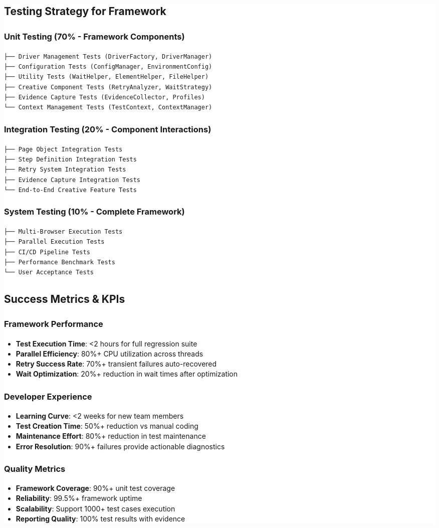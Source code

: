 ## Testing Strategy for Framework

### Unit Testing (70% - Framework Components)
```
├── Driver Management Tests (DriverFactory, DriverManager)
├── Configuration Tests (ConfigManager, EnvironmentConfig)  
├── Utility Tests (WaitHelper, ElementHelper, FileHelper)
├── Creative Component Tests (RetryAnalyzer, WaitStrategy)
├── Evidence Capture Tests (EvidenceCollector, Profiles)
└── Context Management Tests (TestContext, ContextManager)
```

### Integration Testing (20% - Component Interactions)
```
├── Page Object Integration Tests
├── Step Definition Integration Tests
├── Retry System Integration Tests
├── Evidence Capture Integration Tests
└── End-to-End Creative Feature Tests
```

### System Testing (10% - Complete Framework)
```
├── Multi-Browser Execution Tests
├── Parallel Execution Tests  
├── CI/CD Pipeline Tests
├── Performance Benchmark Tests
└── User Acceptance Tests
```

## Success Metrics & KPIs

### Framework Performance
- **Test Execution Time**: <2 hours for full regression suite
- **Parallel Efficiency**: 80%+ CPU utilization across threads
- **Retry Success Rate**: 70%+ transient failures auto-recovered
- **Wait Optimization**: 20%+ reduction in wait times after optimization

### Developer Experience  
- **Learning Curve**: <2 weeks for new team members
- **Test Creation Time**: 50%+ reduction vs manual coding
- **Maintenance Effort**: 80%+ reduction in test maintenance
- **Error Resolution**: 90%+ failures provide actionable diagnostics

### Quality Metrics
- **Framework Coverage**: 90%+ unit test coverage
- **Reliability**: 99.5%+ framework uptime
- **Scalability**: Support 1000+ test cases execution
- **Reporting Quality**: 100% test results with evidence
